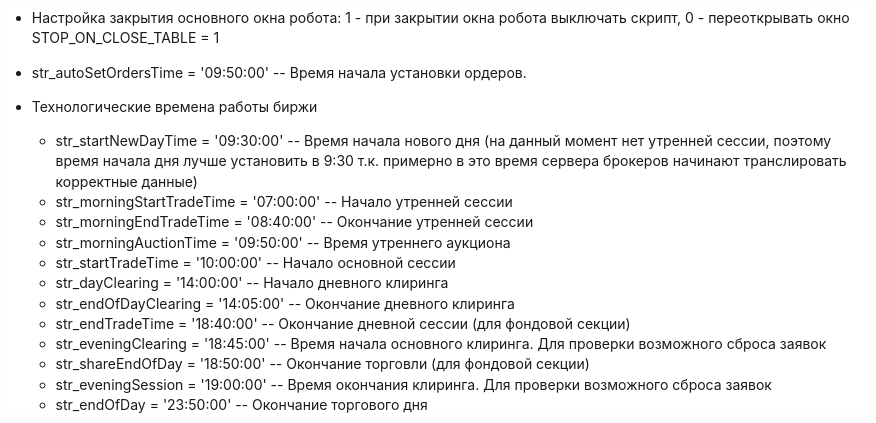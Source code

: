 - Настройка закрытия основного окна робота: 1 - при закрытии окна робота выключать скрипт, 0 - переоткрывать окно<br>
STOP_ON_CLOSE_TABLE           = 1

- str_autoSetOrdersTime         = '09:50:00' -- Время начала установки ордеров.

- Технологические времена работы биржи<br>
    - str_startNewDayTime           = '09:30:00' -- Время начала нового дня (на данный момент нет утренней сессии, поэтому время начала дня лучше установить в 9:30 т.к. примерно в это время сервера брокеров начинают транслировать корректные данные)
    - str_morningStartTradeTime     = '07:00:00' -- Начало утренней сессии
    - str_morningEndTradeTime       = '08:40:00' -- Окончание утренней сессии
    - str_morningAuctionTime        = '09:50:00' -- Время утреннего аукциона
    - str_startTradeTime            = '10:00:00' -- Начало основной сессии
    - str_dayClearing               = '14:00:00' -- Начало дневного клиринга
    - str_endOfDayClearing          = '14:05:00' -- Окончание дневного клиринга
    - str_endTradeTime              = '18:40:00' -- Окончание дневной сессии (для фондовой секции)
    - str_eveningClearing           = '18:45:00' -- Время начала основного клиринга. Для проверки возможного сброса заявок
    - str_shareEndOfDay             = '18:50:00' -- Окончание торговли (для фондовой секции)
    - str_eveningSession            = '19:00:00' -- Время окончания клиринга. Для проверки возможного сброса заявок
    - str_endOfDay                  = '23:50:00' -- Окончание торгового дня
